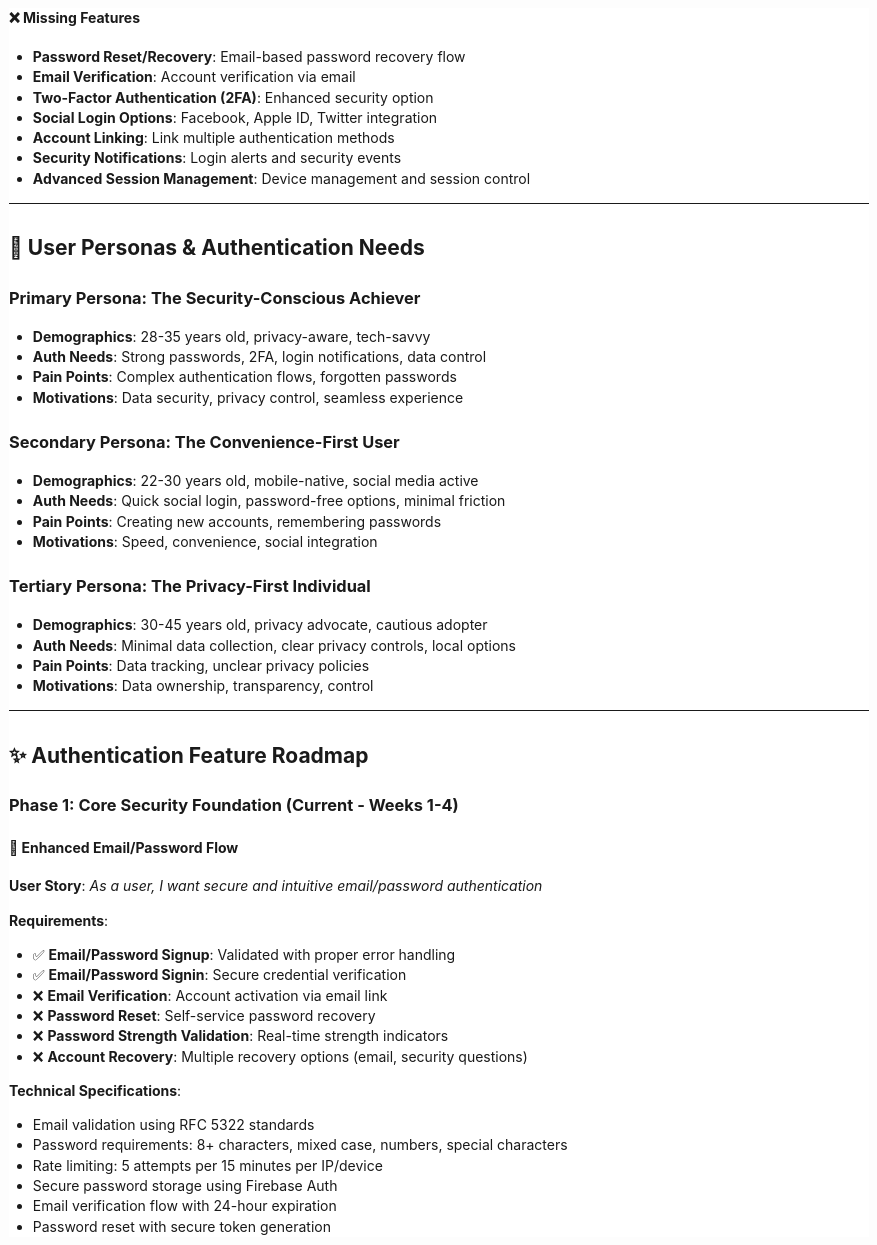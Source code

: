 #### ❌ **Missing Features**
- **Password Reset/Recovery**: Email-based password recovery flow
- **Email Verification**: Account verification via email
- **Two-Factor Authentication (2FA)**: Enhanced security option
- **Social Login Options**: Facebook, Apple ID, Twitter integration
- **Account Linking**: Link multiple authentication methods
- **Security Notifications**: Login alerts and security events
- **Advanced Session Management**: Device management and session control

---

## 👥 **User Personas & Authentication Needs**

### **Primary Persona: The Security-Conscious Achiever**
- **Demographics**: 28-35 years old, privacy-aware, tech-savvy
- **Auth Needs**: Strong passwords, 2FA, login notifications, data control
- **Pain Points**: Complex authentication flows, forgotten passwords
- **Motivations**: Data security, privacy control, seamless experience

### **Secondary Persona: The Convenience-First User**
- **Demographics**: 22-30 years old, mobile-native, social media active
- **Auth Needs**: Quick social login, password-free options, minimal friction
- **Pain Points**: Creating new accounts, remembering passwords
- **Motivations**: Speed, convenience, social integration

### **Tertiary Persona: The Privacy-First Individual**
- **Demographics**: 30-45 years old, privacy advocate, cautious adopter
- **Auth Needs**: Minimal data collection, clear privacy controls, local options
- **Pain Points**: Data tracking, unclear privacy policies
- **Motivations**: Data ownership, transparency, control

---

## ✨ **Authentication Feature Roadmap**

### **Phase 1: Core Security Foundation (Current - Weeks 1-4)**

#### 🔐 **Enhanced Email/Password Flow**
**User Story**: *As a user, I want secure and intuitive email/password authentication*

**Requirements**:
- ✅ **Email/Password Signup**: Validated with proper error handling
- ✅ **Email/Password Signin**: Secure credential verification
- ❌ **Email Verification**: Account activation via email link
- ❌ **Password Reset**: Self-service password recovery
- ❌ **Password Strength Validation**: Real-time strength indicators
- ❌ **Account Recovery**: Multiple recovery options (email, security questions)

**Technical Specifications**:
- Email validation using RFC 5322 standards
- Password requirements: 8+ characters, mixed case, numbers, special characters
- Rate limiting: 5 attempts per 15 minutes per IP/device
- Secure password storage using Firebase Auth
- Email verification flow with 24-hour expiration
- Password reset with secure token generation
